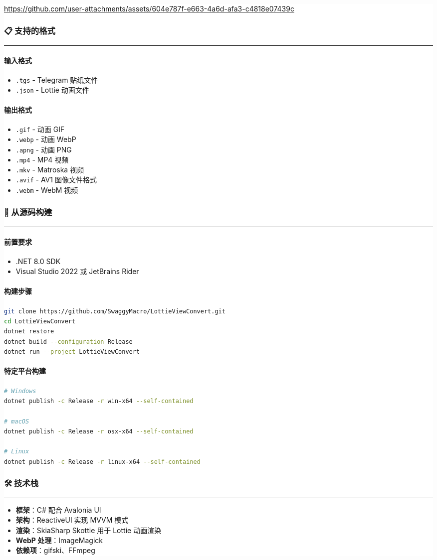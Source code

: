 https://github.com/user-attachments/assets/604e787f-e663-4a6d-afa3-c4818e07439c

### 📋 支持的格式
---

#### 输入格式
- `.tgs` - Telegram 贴纸文件
- `.json` - Lottie 动画文件

#### 输出格式
- `.gif` - 动画 GIF
- `.webp` - 动画 WebP
- `.apng` - 动画 PNG
- `.mp4` - MP4 视频
- `.mkv` - Matroska 视频
- `.avif` - AV1 图像文件格式
- `.webm` - WebM 视频

### 🔧 从源码构建
---

#### 前置要求
- .NET 8.0 SDK
- Visual Studio 2022 或 JetBrains Rider

#### 构建步骤
```bash
git clone https://github.com/SwaggyMacro/LottieViewConvert.git
cd LottieViewConvert
dotnet restore
dotnet build --configuration Release
dotnet run --project LottieViewConvert
```

#### 特定平台构建
```bash
# Windows
dotnet publish -c Release -r win-x64 --self-contained

# macOS
dotnet publish -c Release -r osx-x64 --self-contained

# Linux
dotnet publish -c Release -r linux-x64 --self-contained
```

### 🛠️ 技术栈
---
- **框架**：C# 配合 Avalonia UI
- **架构**：ReactiveUI 实现 MVVM 模式
- **渲染**：SkiaSharp Skottie 用于 Lottie 动画渲染
- **WebP 处理**：ImageMagick
- **依赖项**：gifski、FFmpeg
